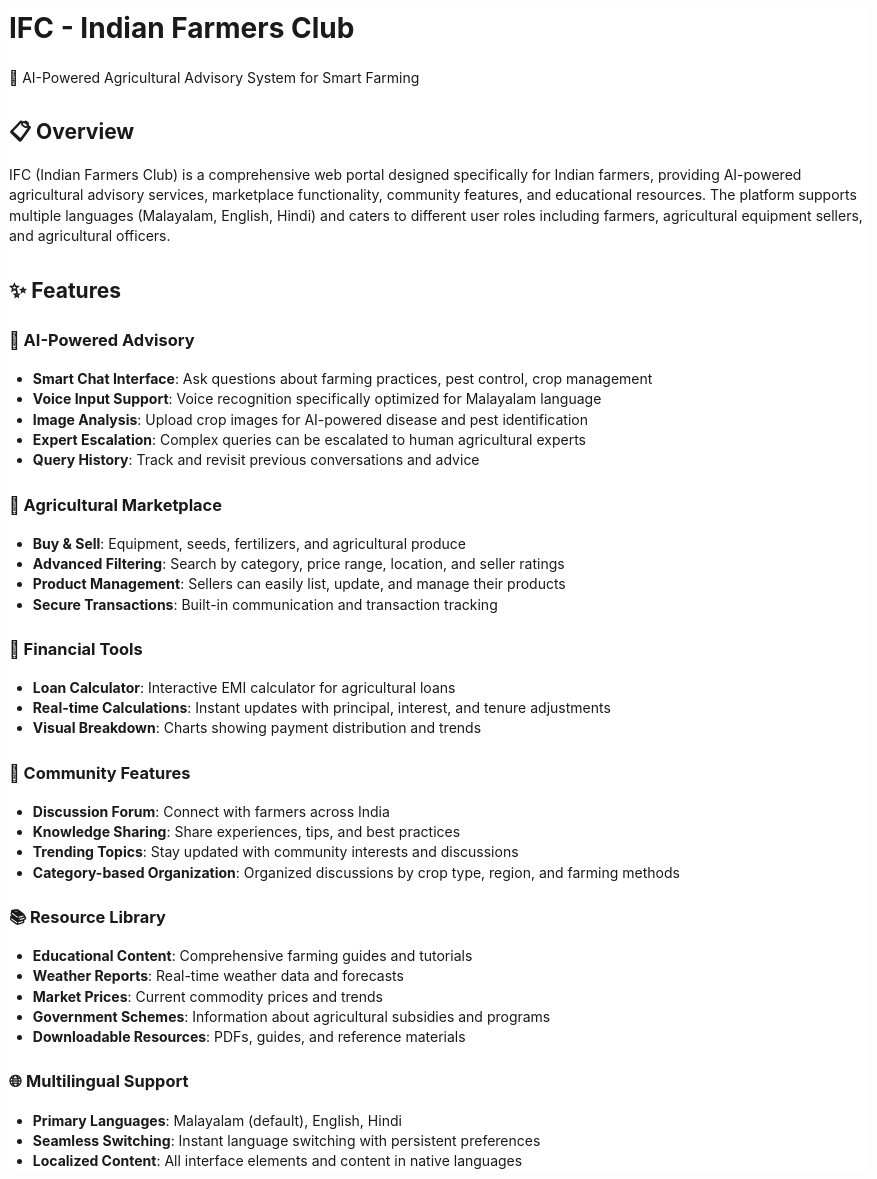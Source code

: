 # IFC - Indian Farmers Club

🌾 AI-Powered Agricultural Advisory System for Smart Farming

## 📋 Overview

IFC (Indian Farmers Club) is a comprehensive web portal designed specifically for Indian farmers, providing AI-powered agricultural advisory services, marketplace functionality, community features, and educational resources. The platform supports multiple languages (Malayalam, English, Hindi) and caters to different user roles including farmers, agricultural equipment sellers, and agricultural officers.

## ✨ Features

### 🤖 AI-Powered Advisory
- **Smart Chat Interface**: Ask questions about farming practices, pest control, crop management
- **Voice Input Support**: Voice recognition specifically optimized for Malayalam language
- **Image Analysis**: Upload crop images for AI-powered disease and pest identification
- **Expert Escalation**: Complex queries can be escalated to human agricultural experts
- **Query History**: Track and revisit previous conversations and advice

### 🛒 Agricultural Marketplace
- **Buy & Sell**: Equipment, seeds, fertilizers, and agricultural produce
- **Advanced Filtering**: Search by category, price range, location, and seller ratings
- **Product Management**: Sellers can easily list, update, and manage their products
- **Secure Transactions**: Built-in communication and transaction tracking

### 🏦 Financial Tools
- **Loan Calculator**: Interactive EMI calculator for agricultural loans
- **Real-time Calculations**: Instant updates with principal, interest, and tenure adjustments
- **Visual Breakdown**: Charts showing payment distribution and trends

### 👥 Community Features
- **Discussion Forum**: Connect with farmers across India
- **Knowledge Sharing**: Share experiences, tips, and best practices
- **Trending Topics**: Stay updated with community interests and discussions
- **Category-based Organization**: Organized discussions by crop type, region, and farming methods

### 📚 Resource Library
- **Educational Content**: Comprehensive farming guides and tutorials
- **Weather Reports**: Real-time weather data and forecasts
- **Market Prices**: Current commodity prices and trends
- **Government Schemes**: Information about agricultural subsidies and programs
- **Downloadable Resources**: PDFs, guides, and reference materials

### 🌐 Multilingual Support
- **Primary Languages**: Malayalam (default), English, Hindi
- **Seamless Switching**: Instant language switching with persistent preferences
- **Localized Content**: All interface elements and content in native languages
